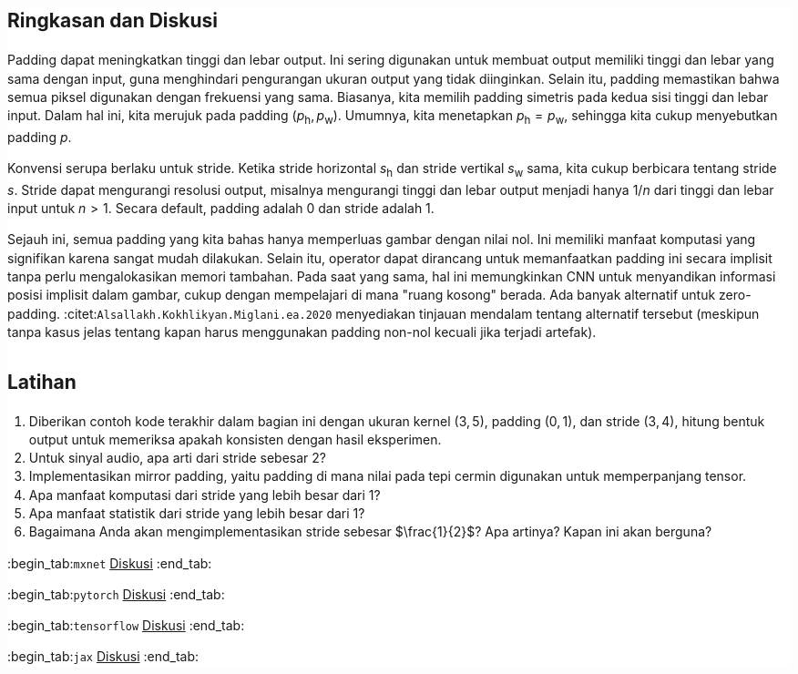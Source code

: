 ## Ringkasan dan Diskusi

Padding dapat meningkatkan tinggi dan lebar output. Ini sering digunakan untuk membuat output memiliki tinggi dan lebar yang sama dengan input, guna menghindari pengurangan ukuran output yang tidak diinginkan. Selain itu, padding memastikan bahwa semua piksel digunakan dengan frekuensi yang sama. Biasanya, kita memilih padding simetris pada kedua sisi tinggi dan lebar input. Dalam hal ini, kita merujuk pada padding $(p_\textrm{h}, p_\textrm{w})$. Umumnya, kita menetapkan $p_\textrm{h} = p_\textrm{w}$, sehingga kita cukup menyebutkan padding $p$. 

Konvensi serupa berlaku untuk stride. Ketika stride horizontal $s_\textrm{h}$ dan stride vertikal $s_\textrm{w}$ sama, kita cukup berbicara tentang stride $s$. Stride dapat mengurangi resolusi output, misalnya mengurangi tinggi dan lebar output menjadi hanya $1/n$ dari tinggi dan lebar input untuk $n > 1$. Secara default, padding adalah 0 dan stride adalah 1.

Sejauh ini, semua padding yang kita bahas hanya memperluas gambar dengan nilai nol. Ini memiliki manfaat komputasi yang signifikan karena sangat mudah dilakukan. Selain itu, operator dapat dirancang untuk memanfaatkan padding ini secara implisit tanpa perlu mengalokasikan memori tambahan. Pada saat yang sama, hal ini memungkinkan CNN untuk menyandikan informasi posisi implisit dalam gambar, cukup dengan mempelajari di mana "ruang kosong" berada. Ada banyak alternatif untuk zero-padding. :citet:`Alsallakh.Kokhlikyan.Miglani.ea.2020` menyediakan tinjauan mendalam tentang alternatif tersebut (meskipun tanpa kasus jelas tentang kapan harus menggunakan padding non-nol kecuali jika terjadi artefak).

## Latihan

1. Diberikan contoh kode terakhir dalam bagian ini dengan ukuran kernel $(3, 5)$, padding $(0, 1)$, dan stride $(3, 4)$,
   hitung bentuk output untuk memeriksa apakah konsisten dengan hasil eksperimen.
1. Untuk sinyal audio, apa arti dari stride sebesar 2?
1. Implementasikan mirror padding, yaitu padding di mana nilai pada tepi cermin digunakan untuk memperpanjang tensor.
1. Apa manfaat komputasi dari stride yang lebih besar dari 1?
1. Apa manfaat statistik dari stride yang lebih besar dari 1?
1. Bagaimana Anda akan mengimplementasikan stride sebesar $\frac{1}{2}$? Apa artinya? Kapan ini akan berguna?

:begin_tab:`mxnet`
[Diskusi](https://discuss.d2l.ai/t/67)
:end_tab:

:begin_tab:`pytorch`
[Diskusi](https://discuss.d2l.ai/t/68)
:end_tab:

:begin_tab:`tensorflow`
[Diskusi](https://discuss.d2l.ai/t/272)
:end_tab:

:begin_tab:`jax`
[Diskusi](https://discuss.d2l.ai/t/17997)
:end_tab:
